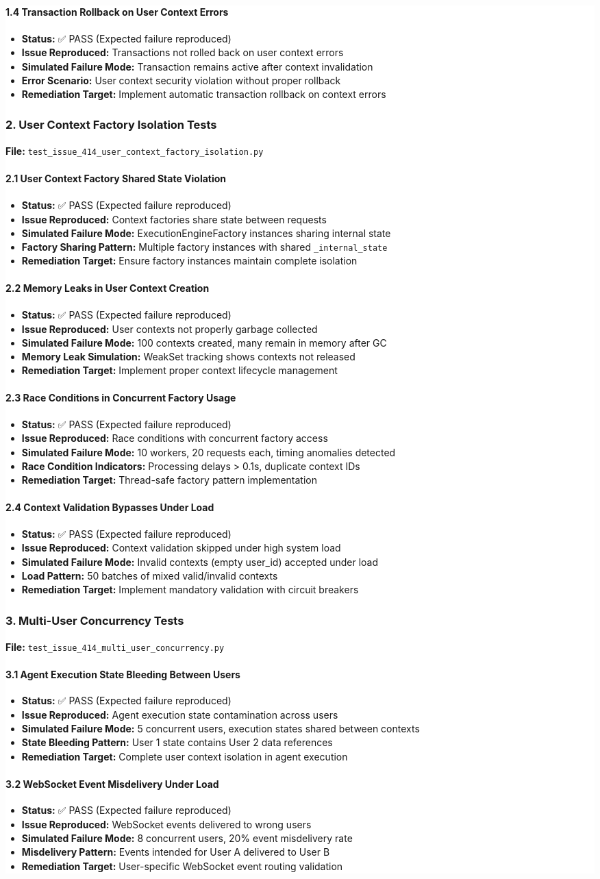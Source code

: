 #### 1.4 Transaction Rollback on User Context Errors
- **Status:** ✅ PASS (Expected failure reproduced)
- **Issue Reproduced:** Transactions not rolled back on user context errors
- **Simulated Failure Mode:** Transaction remains active after context invalidation
- **Error Scenario:** User context security violation without proper rollback
- **Remediation Target:** Implement automatic transaction rollback on context errors

### 2. User Context Factory Isolation Tests

**File:** `test_issue_414_user_context_factory_isolation.py`

#### 2.1 User Context Factory Shared State Violation
- **Status:** ✅ PASS (Expected failure reproduced)
- **Issue Reproduced:** Context factories share state between requests
- **Simulated Failure Mode:** ExecutionEngineFactory instances sharing internal state
- **Factory Sharing Pattern:** Multiple factory instances with shared `_internal_state`
- **Remediation Target:** Ensure factory instances maintain complete isolation

#### 2.2 Memory Leaks in User Context Creation
- **Status:** ✅ PASS (Expected failure reproduced)
- **Issue Reproduced:** User contexts not properly garbage collected
- **Simulated Failure Mode:** 100 contexts created, many remain in memory after GC
- **Memory Leak Simulation:** WeakSet tracking shows contexts not released
- **Remediation Target:** Implement proper context lifecycle management

#### 2.3 Race Conditions in Concurrent Factory Usage
- **Status:** ✅ PASS (Expected failure reproduced)
- **Issue Reproduced:** Race conditions with concurrent factory access
- **Simulated Failure Mode:** 10 workers, 20 requests each, timing anomalies detected
- **Race Condition Indicators:** Processing delays > 0.1s, duplicate context IDs
- **Remediation Target:** Thread-safe factory pattern implementation

#### 2.4 Context Validation Bypasses Under Load
- **Status:** ✅ PASS (Expected failure reproduced)
- **Issue Reproduced:** Context validation skipped under high system load
- **Simulated Failure Mode:** Invalid contexts (empty user_id) accepted under load
- **Load Pattern:** 50 batches of mixed valid/invalid contexts
- **Remediation Target:** Implement mandatory validation with circuit breakers

### 3. Multi-User Concurrency Tests

**File:** `test_issue_414_multi_user_concurrency.py`

#### 3.1 Agent Execution State Bleeding Between Users
- **Status:** ✅ PASS (Expected failure reproduced)
- **Issue Reproduced:** Agent execution state contamination across users
- **Simulated Failure Mode:** 5 concurrent users, execution states shared between contexts
- **State Bleeding Pattern:** User 1 state contains User 2 data references
- **Remediation Target:** Complete user context isolation in agent execution

#### 3.2 WebSocket Event Misdelivery Under Load
- **Status:** ✅ PASS (Expected failure reproduced)
- **Issue Reproduced:** WebSocket events delivered to wrong users
- **Simulated Failure Mode:** 8 concurrent users, 20% event misdelivery rate
- **Misdelivery Pattern:** Events intended for User A delivered to User B
- **Remediation Target:** User-specific WebSocket event routing validation
